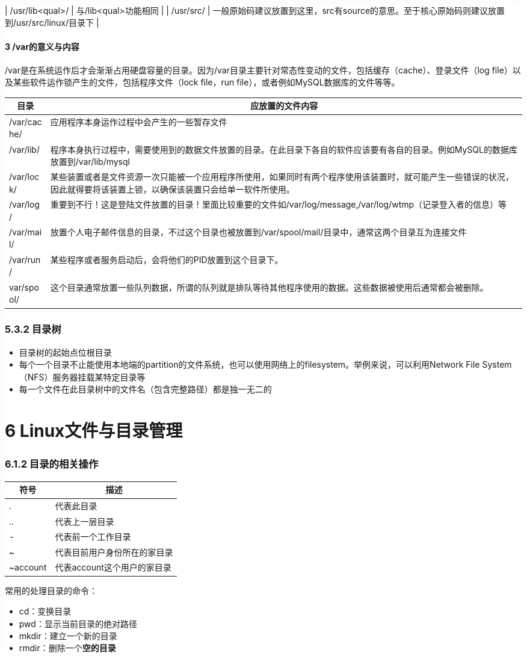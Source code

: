 | /usr/lib\<qual>/ | 与/lib\<qual>功能相同                                        |
| /usr/src/        | 一般原始码建议放置到这里，src有source的意思。至于核心原始码则建议放置到/usr/src/linux/目录下 |

#### 3 /var的意义与内容

/var是在系统运作后才会渐渐占用硬盘容量的目录。因为/var目录主要针对常态性变动的文件，包括缓存（cache）、登录文件（log file）以及某些软件运作锁产生的文件，包括程序文件（lock file，run file），或者例如MySQL数据库的文件等等。

| 目录        | 应放置的文件内容                                             |
| ----------- | ------------------------------------------------------------ |
| /var/cache/ | 应用程序本身运作过程中会产生的一些暂存文件                   |
| /var/lib/   | 程序本身执行过程中，需要使用到的数据文件放置的目录。在此目录下各自的软件应该要有各自的目录。例如MySQL的数据库放置到/var/lib/mysql |
| /var/lock/  | 某些装置或者是文件资源一次只能被一个应用程序所使用，如果同时有两个程序使用该装置时，就可能产生一些错误的状况，因此就得要将该装置上锁，以确保该装置只会给单一软件所使用。 |
| /var/log/   | 重要到不行！这是登陆文件放置的目录！里面比较重要的文件如/var/log/message,/var/log/wtmp（记录登入者的信息）等 |
| /var/mail/  | 放置个人电子邮件信息的目录，不过这个目录也被放置到/var/spool/mail/目录中，通常这两个目录互为连接文件 |
| /var/run/   | 某些程序或者服务启动后，会将他们的PID放置到这个目录下。      |
| var/spool/  | 这个目录通常放置一些队列数据，所谓的队列就是排队等待其他程序使用的数据。这些数据被使用后通常都会被删除。 |

### 5.3.2 目录树

- 目录树的起始点位根目录
- 每个一个目录不止能使用本地端的partition的文件系统，也可以使用网络上的filesystem。举例来说，可以利用Network File System（NFS）服务器挂载某特定目录等
- 每一个文件在此目录树中的文件名（包含完整路径）都是独一无二的

# 6 Linux文件与目录管理

### 6.1.2 目录的相关操作

| 符号     | 描述                         |
| -------- | ---------------------------- |
| .        | 代表此目录                   |
| ..       | 代表上一层目录               |
| -        | 代表前一个工作目录           |
| ~        | 代表目前用户身份所在的家目录 |
| ~account | 代表account这个用户的家目录  |

常用的处理目录的命令：

- cd：变换目录
- pwd：显示当前目录的绝对路径
- mkdir：建立一个新的目录
- rmdir：删除一个**空的目录**
